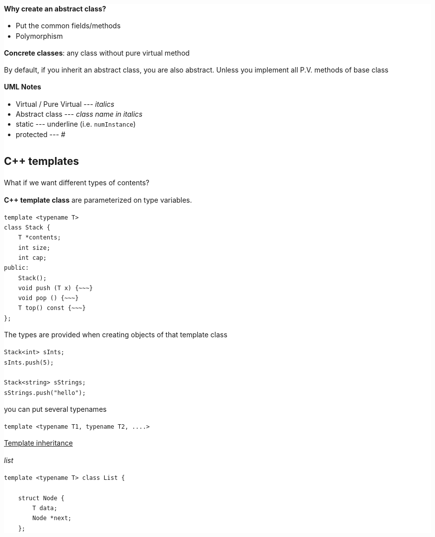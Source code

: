 **Why create an abstract class?**

- Put the common fields/methods
- Polymorphism

**Concrete classes**: any class without pure virtual method 

By default, if you inherit an abstract class, you are also abstract. Unless you implement all P.V. methods of base class

**UML Notes**

- Virtual / Pure Virtual --- *italics*
- Abstract class --- *class name in italics*
- static --- underline   (i.e. `numInstance`)
- protected --- #

## C++ templates ##

What if we want different types of contents?

**C++ template class** are parameterized on type variables.

	template <typename T>
	class Stack {
		T *contents;
		int size;
		int cap;
	public:
		Stack();
		void push (T x) {~~~}
		void pop () {~~~}
		T top() const {~~~}
	};

The types are provided when creating objects of that template class

	Stack<int> sInts;
	sInts.push(5);

	Stack<string> sStrings;
	sStrings.push("hello");

you can put several typenames

	template <typename T1, typename T2, ....>

[Template inheritance](https://blog.feabhas.com/2014/06/template-inheritance/)


*list*

	template <typename T> class List {

		struct Node {
			T data;
			Node *next;		
		};
